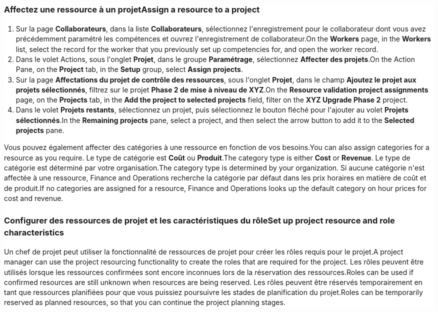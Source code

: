 ### <a name="assign-a-resource-to-a-project"></a><span data-ttu-id="33aa8-179">Affectez une ressource à un projet</span><span class="sxs-lookup"><span data-stu-id="33aa8-179">Assign a resource to a project</span></span>

1. <span data-ttu-id="33aa8-180">Sur la page **Collaborateurs**, dans la liste **Collaborateurs**, sélectionnez l'enregistrement pour le collaborateur dont vous avez précédemment paramétré les compétences et ouvrez l'enregistrement de collaborateur.</span><span class="sxs-lookup"><span data-stu-id="33aa8-180">On the **Workers** page, in the **Workers** list, select the record for the worker that you previously set up competencies for, and open the worker record.</span></span>
2. <span data-ttu-id="33aa8-181">Dans le volet Actions, sous l'onglet **Projet**, dans le groupe **Paramétrage**, sélectionnez **Affecter des projets**.</span><span class="sxs-lookup"><span data-stu-id="33aa8-181">On the Action Pane, on the **Project** tab, in the **Setup** group, select **Assign projects**.</span></span>
3. <span data-ttu-id="33aa8-182">Sur la page **Affectations du projet de contrôle des ressources**, sous l'onglet **Projet**, dans le champ **Ajoutez le projet aux projets sélectionnés**, filtrez sur le projet **Phase 2 de mise à niveau de XYZ**.</span><span class="sxs-lookup"><span data-stu-id="33aa8-182">On the **Resource validation project assignments** page, on the **Projects** tab, in the **Add the project to selected projects** field, filter on the **XYZ Upgrade Phase 2** project.</span></span>
4. <span data-ttu-id="33aa8-183">Dans le volet **Projets restants**, sélectionnez un projet, puis sélectionnez le bouton fléché pour l'ajouter au volet **Projets sélectionnés**.</span><span class="sxs-lookup"><span data-stu-id="33aa8-183">In the **Remaining projects** pane, select a project, and then select the arrow button to add it to the **Selected projects** pane.</span></span>

<span data-ttu-id="33aa8-184">Vous pouvez également affecter des catégories à une ressource en fonction de vos besoins.</span><span class="sxs-lookup"><span data-stu-id="33aa8-184">You can also assign categories for a resource as you require.</span></span> <span data-ttu-id="33aa8-185">Le type de catégorie est **Coût** ou **Produit**.</span><span class="sxs-lookup"><span data-stu-id="33aa8-185">The category type is either **Cost** or **Revenue**.</span></span> <span data-ttu-id="33aa8-186">Le type de catégorie est déterminé par votre organisation.</span><span class="sxs-lookup"><span data-stu-id="33aa8-186">The category type is determined by your organization.</span></span> <span data-ttu-id="33aa8-187">Si aucune catégorie n'est affectée à une ressource, Finance and Operations recherche la catégorie par défaut dans les prix horaires en matière de coût et de produit.</span><span class="sxs-lookup"><span data-stu-id="33aa8-187">If no categories are assigned for a resource, Finance and Operations looks up the default category on hour prices for cost and revenue.</span></span>

### <a name="set-up-project-resource-and-role-characteristics"></a><span data-ttu-id="33aa8-188">Configurer des ressources de projet et les caractéristiques du rôle</span><span class="sxs-lookup"><span data-stu-id="33aa8-188">Set up project resource and role characteristics</span></span>

<span data-ttu-id="33aa8-189">Un chef de projet peut utiliser la fonctionnalité de ressources de projet pour créer les rôles requis pour le projet.</span><span class="sxs-lookup"><span data-stu-id="33aa8-189">A project manager can use the project resourcing functionality to create the roles that are required for the project.</span></span> <span data-ttu-id="33aa8-190">Les rôles peuvent être utilisés lorsque les ressources confirmées sont encore inconnues lors de la réservation des ressources.</span><span class="sxs-lookup"><span data-stu-id="33aa8-190">Roles can be used if confirmed resources are still unknown when resources are being reserved.</span></span> <span data-ttu-id="33aa8-191">Les rôles peuvent être réservés temporairement en tant que ressources planifiées pour que vous puissiez poursuivre les stades de planification du projet.</span><span class="sxs-lookup"><span data-stu-id="33aa8-191">Roles can be temporarily reserved as planned resources, so that you can continue the project planning stages.</span></span>

